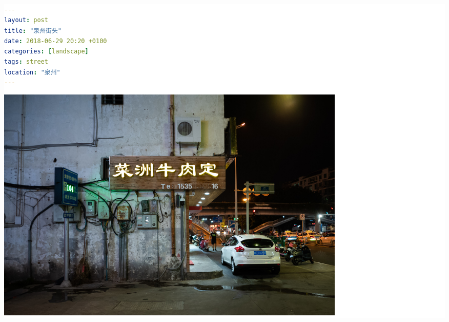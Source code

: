 ```yaml
---
layout: post
title: "泉州街头"
date: 2018-06-29 20:20 +0100
categories: [landscape]
tags: street
location: "泉州"
---
```


<img src="/img/2018/20180629-L1009323.jpg" alt="泉州街头" style="width: 75%; height: 75%"/>